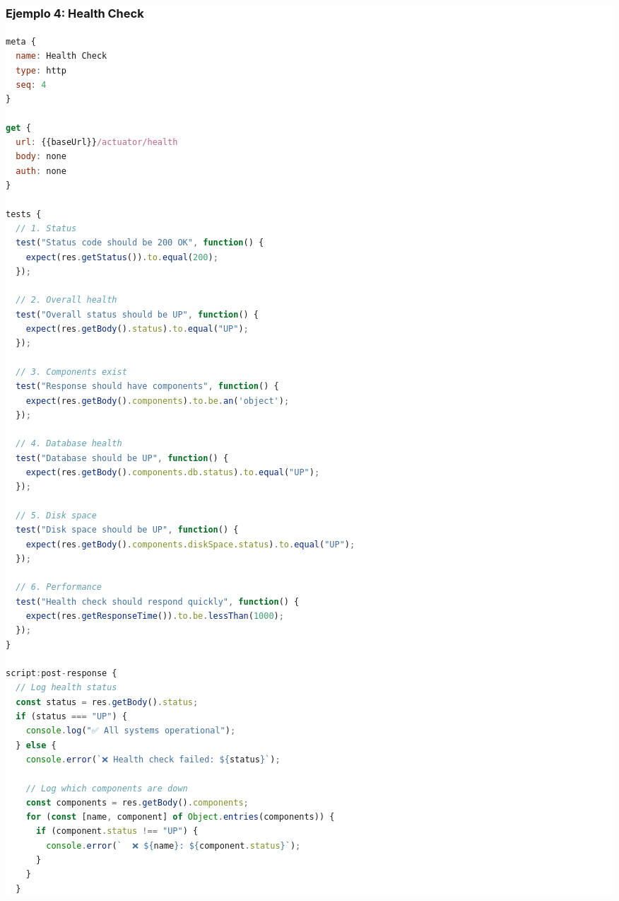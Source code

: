 ### Ejemplo 4: Health Check

```javascript
meta {
  name: Health Check
  type: http
  seq: 4
}

get {
  url: {{baseUrl}}/actuator/health
  body: none
  auth: none
}

tests {
  // 1. Status
  test("Status code should be 200 OK", function() {
    expect(res.getStatus()).to.equal(200);
  });

  // 2. Overall health
  test("Overall status should be UP", function() {
    expect(res.getBody().status).to.equal("UP");
  });

  // 3. Components exist
  test("Response should have components", function() {
    expect(res.getBody().components).to.be.an('object');
  });

  // 4. Database health
  test("Database should be UP", function() {
    expect(res.getBody().components.db.status).to.equal("UP");
  });

  // 5. Disk space
  test("Disk space should be UP", function() {
    expect(res.getBody().components.diskSpace.status).to.equal("UP");
  });

  // 6. Performance
  test("Health check should respond quickly", function() {
    expect(res.getResponseTime()).to.be.lessThan(1000);
  });
}

script:post-response {
  // Log health status
  const status = res.getBody().status;
  if (status === "UP") {
    console.log("✅ All systems operational");
  } else {
    console.error(`❌ Health check failed: ${status}`);

    // Log which components are down
    const components = res.getBody().components;
    for (const [name, component] of Object.entries(components)) {
      if (component.status !== "UP") {
        console.error(`  ❌ ${name}: ${component.status}`);
      }
    }
  }
```